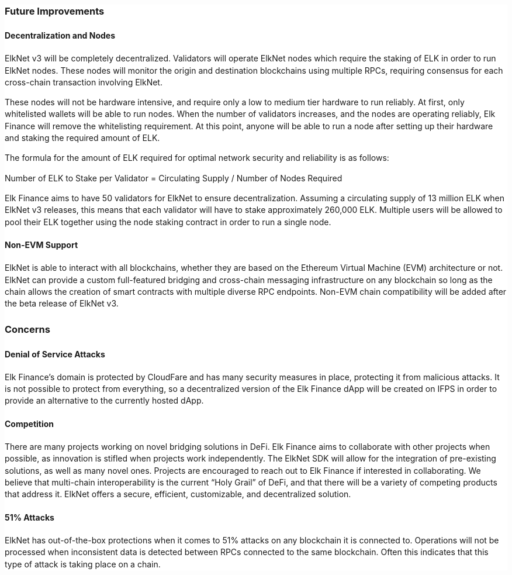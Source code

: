 ### Future Improvements

#### Decentralization and Nodes

ElkNet v3 will be completely decentralized. Validators will operate ElkNet nodes which require the staking of ELK in order to run ElkNet nodes. These nodes will monitor the origin and destination blockchains using multiple RPCs, requiring consensus for each cross-chain transaction involving ElkNet.

These nodes will not be hardware intensive, and require only a low to medium tier hardware to run reliably. At first, only whitelisted wallets will be able to run nodes. When the number of validators increases, and the nodes are operating reliably, Elk Finance will remove the whitelisting requirement. At this point, anyone will be able to run a node after setting up their hardware and staking the required amount of ELK.

The formula for the amount of ELK required for optimal network security and reliability is as follows:

Number of ELK to Stake per Validator = Circulating Supply / Number of Nodes Required

Elk Finance aims to have 50 validators for ElkNet to ensure decentralization. Assuming a circulating supply of 13 million ELK when ElkNet v3 releases, this means that each validator will have to stake approximately 260,000 ELK. Multiple users will be allowed to pool their ELK together using the node staking contract in order to run a single node.

#### Non-EVM Support

ElkNet is able to interact with all blockchains, whether they are based on the Ethereum Virtual Machine (EVM) architecture or not. ElkNet can provide a custom full-featured bridging and cross-chain messaging infrastructure on any blockchain so long as the chain allows the creation of smart contracts with multiple diverse RPC endpoints. Non-EVM chain compatibility will be added after the beta release of ElkNet v3.

### Concerns

#### Denial of Service Attacks

Elk Finance’s domain is protected by CloudFare and has many security measures in place, protecting it from malicious attacks. It is not possible to protect from everything, so a decentralized version of the Elk Finance dApp will be created on IFPS in order to provide an alternative to the currently hosted dApp.

#### Competition

There are many projects working on novel bridging solutions in DeFi. Elk Finance aims to collaborate with other projects when possible, as innovation is stifled when projects work independently. The ElkNet SDK will allow for the integration of pre-existing solutions, as well as many novel ones. Projects are encouraged to reach out to Elk Finance if interested in collaborating. We believe that multi-chain interoperability is the current “Holy Grail” of DeFi, and that there will be a variety of competing products that address it. ElkNet offers a secure, efficient, customizable, and decentralized solution.

#### 51% Attacks

ElkNet has out-of-the-box protections when it comes to 51% attacks on any blockchain it is connected to. Operations will not be processed when inconsistent data is detected between RPCs connected to the same blockchain. Often this indicates that this type of attack is taking place on a chain.
